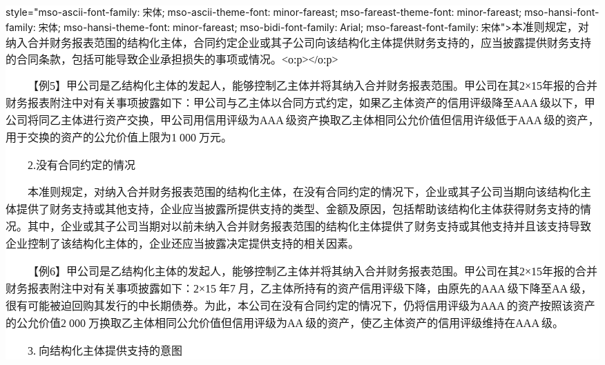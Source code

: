 style="mso-ascii-font-family: 宋体; mso-ascii-theme-font: minor-fareast; mso-fareast-theme-font: minor-fareast; mso-hansi-font-family: 宋体; mso-hansi-theme-font: minor-fareast; mso-bidi-font-family: Arial; mso-fareast-font-family: 宋体"><FONT 
size=3><FONT 
face=宋体>本准则规定，对纳入合并财务报表范围的结构化主体，合同约定企业或其子公司向该结构化主体提供财务支持的，应当披露提供财务支持的合同条款，包括可能导致企业承担损失的事项或情况。<SPAN 
lang=EN-US><o:p></o:p></SPAN></FONT></FONT></SPAN></P>
<P style="LINE-HEIGHT: 180%; TEXT-INDENT: 24pt"><SPAN 
style="mso-ascii-font-family: 宋体; mso-ascii-theme-font: minor-fareast; mso-fareast-theme-font: minor-fareast; mso-hansi-font-family: 宋体; mso-hansi-theme-font: minor-fareast; mso-bidi-font-family: Arial; mso-fareast-font-family: 宋体"><FONT 
size=3><FONT face=宋体>【例<SPAN 
lang=EN-US>5</SPAN>】甲公司是乙结构化主体的发起人，能够控制乙主体并将其纳入合并财务报表范围。甲公司在其<SPAN 
lang=EN-US>2</SPAN>×<SPAN 
lang=EN-US>15</SPAN>年报的合并财务报表附注中对有关事项披露如下：甲公司与乙主体以合同方式约定，如果乙主体资产的信用评级降至<SPAN 
lang=EN-US>AAA </SPAN>级以下，甲公司将同乙主体进行资产交换，甲公司用信用评级为<SPAN lang=EN-US>AAA 
</SPAN>级资产换取乙主体相同公允价值但信用许级低于<SPAN lang=EN-US>AAA 
</SPAN>级的资产，用于交换的资产的公允价值上限为<SPAN lang=EN-US>1 000 </SPAN>万元。<SPAN 
lang=EN-US><o:p></o:p></SPAN></FONT></FONT></SPAN></P>
<P style="LINE-HEIGHT: 180%; TEXT-INDENT: 24pt"><FONT size=3><FONT face=宋体><SPAN 
lang=EN-US 
style="mso-ascii-font-family: 宋体; mso-ascii-theme-font: minor-fareast; mso-fareast-theme-font: minor-fareast; mso-hansi-font-family: 宋体; mso-hansi-theme-font: minor-fareast; mso-bidi-font-family: Arial; mso-fareast-font-family: 宋体">2.</SPAN><SPAN 
style="mso-ascii-font-family: 宋体; mso-ascii-theme-font: minor-fareast; mso-fareast-theme-font: minor-fareast; mso-hansi-font-family: 宋体; mso-hansi-theme-font: minor-fareast; mso-bidi-font-family: Arial; mso-fareast-font-family: 宋体">没有合同约定的情况<SPAN 
lang=EN-US><o:p></o:p></SPAN></SPAN></FONT></FONT></P>
<P style="LINE-HEIGHT: 180%; TEXT-INDENT: 24pt"><SPAN 
style="mso-ascii-font-family: 宋体; mso-ascii-theme-font: minor-fareast; mso-fareast-theme-font: minor-fareast; mso-hansi-font-family: 宋体; mso-hansi-theme-font: minor-fareast; mso-bidi-font-family: Arial; mso-fareast-font-family: 宋体"><FONT 
size=3><FONT 
face=宋体>本准则规定，对纳入合并财务报表范围的结构化主体，在没有合同约定的情况下，企业或其子公司当期向该结构化主体提供了财务支持或其他支持，企业应当披露所提供支持的类型、金额及原因，包括帮助该结构化主体获得财务支持的情况。其中，企业或其子公司当期对以前未纳入合并财务报表范围的结构化主体提供了财务支持或其他支持并且该支持导致企业控制了该结构化主体的，企业还应当披露决定提供支持的相关因素。<SPAN 
lang=EN-US><o:p></o:p></SPAN></FONT></FONT></SPAN></P>
<P style="LINE-HEIGHT: 180%; TEXT-INDENT: 24pt"><SPAN 
style="mso-ascii-font-family: 宋体; mso-ascii-theme-font: minor-fareast; mso-fareast-theme-font: minor-fareast; mso-hansi-font-family: 宋体; mso-hansi-theme-font: minor-fareast; mso-bidi-font-family: Arial; mso-fareast-font-family: 宋体"><FONT 
size=3><FONT face=宋体>【例<SPAN 
lang=EN-US>6</SPAN>】甲公司是乙结构化主体的发起人，能够控制乙主体并将其纳入合并财务报表范围。甲公司在其<SPAN 
lang=EN-US>2</SPAN>×<SPAN lang=EN-US>15</SPAN>年报的合并财务报表附注中对有关事项披露如下：<SPAN 
lang=EN-US>2</SPAN>×<SPAN lang=EN-US>15 </SPAN>年<SPAN lang=EN-US>7 
</SPAN>月，乙主体所持有的资产信用评级下降，由原先的<SPAN lang=EN-US>AAA </SPAN>级下降至<SPAN lang=EN-US>AA 
</SPAN>级，很有可能被迫回购其发行的中长期债券。为此，本公司在没有合同约定的情况下，仍将信用评级为<SPAN lang=EN-US>AAA 
</SPAN>的资产按照该资产的公允价值<SPAN lang=EN-US>2 000 </SPAN>万换取乙主体相同公允价值但信用评级为<SPAN 
lang=EN-US>AA </SPAN>级的资产，使乙主体资产的信用评级维持在<SPAN lang=EN-US>AAA </SPAN>级。<SPAN 
lang=EN-US><o:p></o:p></SPAN></FONT></FONT></SPAN></P>
<P style="LINE-HEIGHT: 180%; TEXT-INDENT: 24pt"><FONT size=3><FONT face=宋体><SPAN 
lang=EN-US 
style="mso-ascii-font-family: 宋体; mso-ascii-theme-font: minor-fareast; mso-fareast-theme-font: minor-fareast; mso-hansi-font-family: 宋体; mso-hansi-theme-font: minor-fareast; mso-bidi-font-family: Arial; mso-fareast-font-family: 宋体">3. 
</SPAN><SPAN 
style="mso-ascii-font-family: 宋体; mso-ascii-theme-font: minor-fareast; mso-fareast-theme-font: minor-fareast; mso-hansi-font-family: 宋体; mso-hansi-theme-font: minor-fareast; mso-bidi-font-family: Arial; mso-fareast-font-family: 宋体">向结构化主体提供支持的意图<SPAN 
lang=EN-US><o:p></o:p></SPAN></SPAN></FONT></FONT></P>
<P style="LINE-HEIGHT: 180%; TEXT-INDENT: 24pt"><SPAN 
style="mso-ascii-font-family: 宋体; mso-ascii-theme-font: minor-fareast; mso-fareast-theme-font: minor-fareast; mso-hansi-font-family: 宋体; mso-hansi-theme-font: minor-fareast; mso-bidi-font-family: Arial; mso-fareast-font-family: 宋体"><FONT 
size=3><FONT 